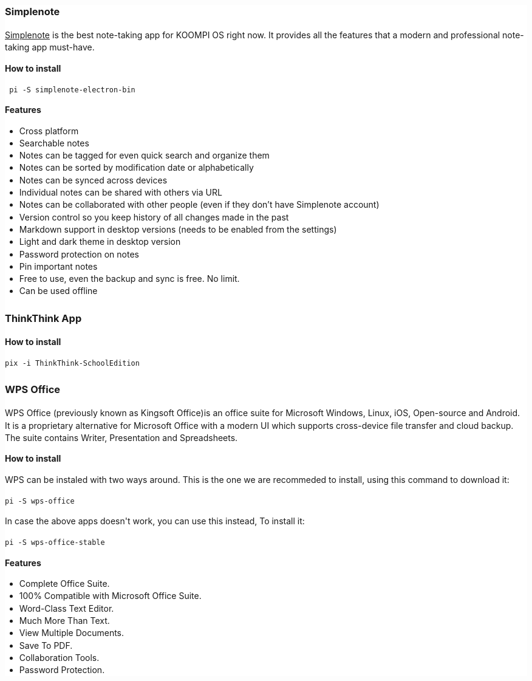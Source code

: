 
### Simplenote
[Simplenote]() is the best note-taking app for KOOMPI OS right now. It provides all the features that a modern and professional note-taking app must-have.

**How to install**

```
 pi -S simplenote-electron-bin
```

**Features**

- Cross platform
- Searchable notes
- Notes can be tagged for even quick search and organize them
- Notes can be sorted by modification date or alphabetically
- Notes can be synced across devices
- Individual notes can be shared with others via URL
- Notes can be collaborated with other people (even if they don’t have Simplenote account)
- Version control so you keep history of all changes made in the past
- Markdown support in desktop versions (needs to be enabled from the settings)
- Light and dark theme in desktop version
- Password protection on notes
- Pin important notes
- Free to use, even the backup and sync is free. No limit.
- Can be used offline

### ThinkThink App


**How to install**
```
pix -i ThinkThink-SchoolEdition  
```

### WPS Office
WPS Office (previously known as Kingsoft Office)is an office suite for Microsoft Windows, Linux, iOS, Open-source and Android. It is a proprietary alternative for Microsoft Office with a modern UI which supports cross-device file transfer and cloud backup. The suite contains Writer, Presentation and Spreadsheets. 

**How to install**

WPS can be instaled with two ways around. This is the one we are recommeded to install, using this command to download it:
```
pi -S wps-office
```
In case the above apps doesn't work, you can use this instead, To install it:
```
pi -S wps-office-stable
```
**Features**

- Complete Office Suite.
- 100% Compatible with Microsoft Office Suite.
- Word-Class Text Editor.
- Much More Than Text.
- View Multiple Documents.
- Save To PDF.
- Collaboration Tools.
- Password Protection.
